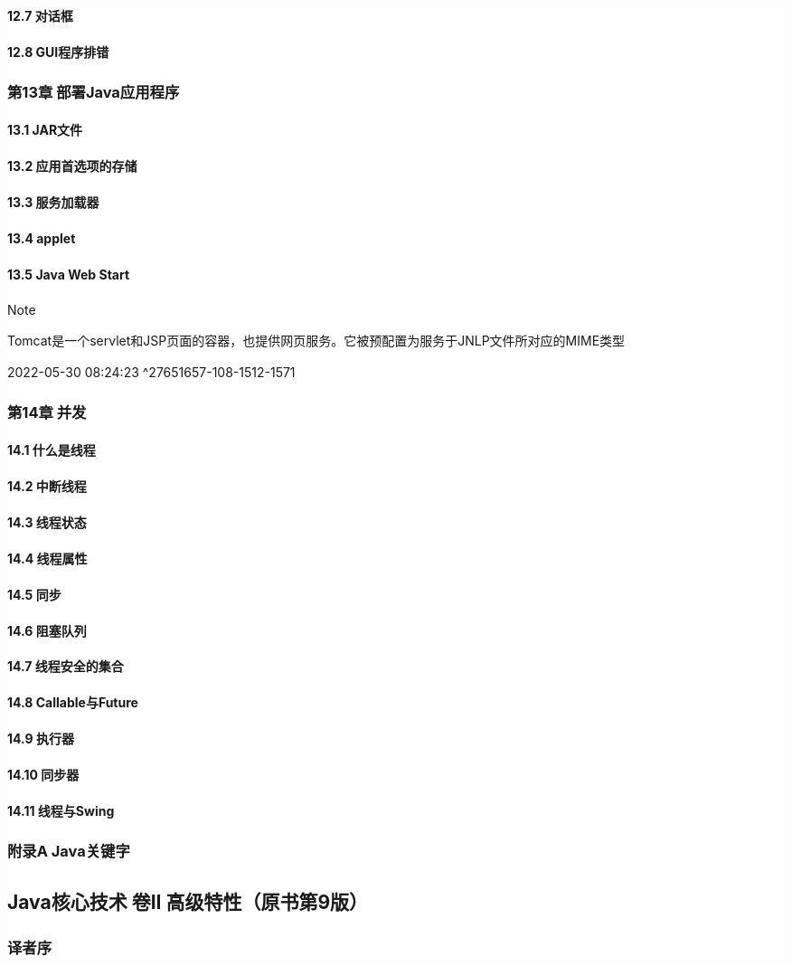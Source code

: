 #### 12.7 对话框

#### 12.8 GUI程序排错

### 第13章 部署Java应用程序

#### 13.1 JAR文件

#### 13.2 应用首选项的存储

#### 13.3 服务加载器

#### 13.4 applet

#### 13.5 Java Web Start

> [!NOTE] 
> Tomcat是一个servlet和JSP页面的容器，也提供网页服务。它被预配置为服务于JNLP文件所对应的MIME类型
> 
> 2022-05-30 08:24:23 ^27651657-108-1512-1571

### 第14章 并发

#### 14.1 什么是线程

#### 14.2 中断线程

#### 14.3 线程状态

#### 14.4 线程属性

#### 14.5 同步

#### 14.6 阻塞队列

#### 14.7 线程安全的集合

#### 14.8 Callable与Future

#### 14.9 执行器

#### 14.10 同步器

#### 14.11 线程与Swing

### 附录A Java关键字

## Java核心技术 卷II 高级特性（原书第9版）

### 译者序
